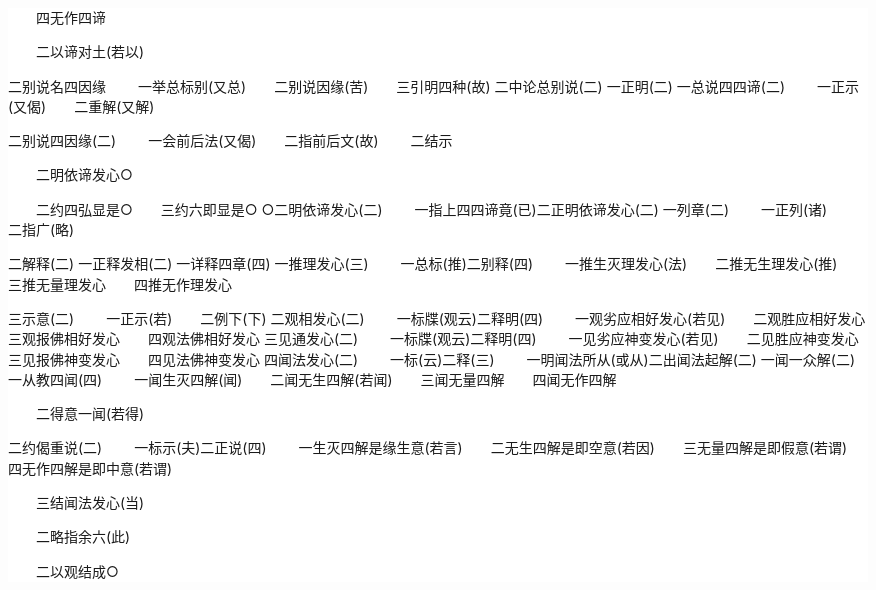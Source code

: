 　　四无作四谛

　　二以谛对土(若以)

二别说名四因缘
　　一举总标别(又总)　　二别说因缘(苦)　　三引明四种(故)
二中论总别说(二)
一正明(二)
一总说四四谛(二)
　　一正示(又偈)　　二重解(又解)

二别说四因缘(二)
　　一会前后法(又偈)　　二指前后文(故)
　　二结示

　　二明依谛发心○

　　二约四弘显是○　　三约六即显是○
○二明依谛发心(二)
　　一指上四四谛竟(已)二正明依谛发心(二)
一列章(二)
　　一正列(诸)　　二指广(略)

二解释(二)
一正释发相(二)
一详释四章(四)
一推理发心(三)
　　一总标(推)二别释(四)
　　一推生灭理发心(法)　　二推无生理发心(推)　　三推无量理发心　　四推无作理发心

三示意(二)
　　一正示(若)　　二例下(下)
二观相发心(二)
　　一标牒(观云)二释明(四)
　　一观劣应相好发心(若见)　　二观胜应相好发心　　三观报佛相好发心　　四观法佛相好发心
三见通发心(二)
　　一标牒(观云)二释明(四)
　　一见劣应神变发心(若见)　　二见胜应神变发心　　三见报佛神变发心　　四见法佛神变发心
四闻法发心(二)
　　一标(云)二释(三)
　　一明闻法所从(或从)二出闻法起解(二)
一闻一众解(二)
一从教四闻(四)
　　一闻生灭四解(闻)　　二闻无生四解(若闻)　　三闻无量四解　　四闻无作四解

　　二得意一闻(若得)

二约偈重说(二)
　　一标示(夫)二正说(四)
　　一生灭四解是缘生意(若言)　　二无生四解是即空意(若因)　　三无量四解是即假意(若谓)　　四无作四解是即中意(若谓)

　　三结闻法发心(当)

　　二略指余六(此)

　　二以观结成○
